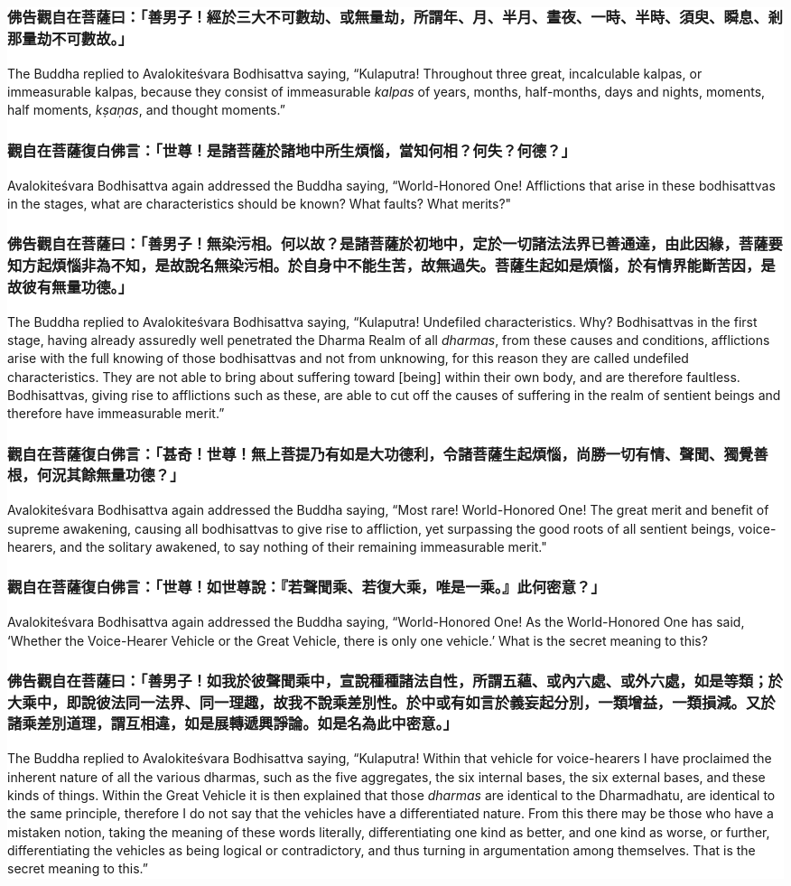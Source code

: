 ### 佛告觀自在菩薩曰：「善男子！經於三大不可數劫、或無量劫，所謂年、月、半月、晝夜、一時、半時、須臾、瞬息、剎那量劫不可數故。」

The Buddha replied to Avalokiteśvara Bodhisattva saying, “Kulaputra! Throughout three great, incalculable kalpas, or immeasurable kalpas, because they consist of immeasurable *kalpas* of years, months, half-months, days and nights, moments, half moments, *kṣaṇas*, and thought moments.”

### 觀自在菩薩復白佛言：「世尊！是諸菩薩於諸地中所生煩惱，當知何相？何失？何德？」

Avalokiteśvara Bodhisattva again addressed the Buddha saying, “World-Honored One! Afflictions that arise in these bodhisattvas in the stages, what are characteristics should be known? What faults? What merits?"

### 佛告觀自在菩薩曰：「善男子！無染污相。何以故？是諸菩薩於初地中，定於一切諸法法界已善通達，由此因緣，菩薩要知方起煩惱非為不知，是故說名無染污相。於自身中不能生苦，故無過失。菩薩生起如是煩惱，於有情界能斷苦因，是故彼有無量功德。」

The Buddha replied to Avalokiteśvara Bodhisattva saying, “Kulaputra! Undefiled characteristics. Why? Bodhisattvas in the first stage, having already assuredly well penetrated the Dharma Realm of all *dharmas*, from these causes and conditions, afflictions arise with the full knowing of those bodhisattvas and not from unknowing, for this reason they are called undefiled characteristics. They are not able to bring about suffering toward [being] within their own body, and are therefore faultless. Bodhisattvas, giving rise to afflictions such as these, are able to cut off the causes of suffering in the realm of sentient beings and therefore have immeasurable merit.”    

### 觀自在菩薩復白佛言：「甚奇！世尊！無上菩提乃有如是大功德利，令諸菩薩生起煩惱，尚勝一切有情、聲聞、獨覺善根，何況其餘無量功德？」

Avalokiteśvara Bodhisattva again addressed the Buddha saying, “Most rare! World-Honored One! The great merit and benefit of supreme awakening, causing all bodhisattvas to give rise to affliction, yet surpassing the good roots of all sentient beings, voice-hearers, and the solitary awakened, to say nothing of their remaining immeasurable merit."

### 觀自在菩薩復白佛言：「世尊！如世尊說：『若聲聞乘、若復大乘，唯是一乘。』此何密意？」

Avalokiteśvara Bodhisattva again addressed the Buddha saying, “World-Honored One! As the World-Honored One has said, ‘Whether the Voice-Hearer Vehicle or the Great Vehicle, there is only one vehicle.’ What is the secret meaning to this?

### 佛告觀自在菩薩曰：「善男子！如我於彼聲聞乘中，宣說種種諸法自性，所謂五蘊、或內六處、或外六處，如是等類；於大乘中，即說彼法同一法界、同一理趣，故我不說乘差別性。於中或有如言於義妄起分別，一類增益，一類損減。又於諸乘差別道理，謂互相違，如是展轉遞興諍論。如是名為此中密意。」

The Buddha replied to Avalokiteśvara Bodhisattva saying, “Kulaputra! Within that vehicle for voice-hearers I have proclaimed the inherent nature of all the various dharmas, such as the five aggregates, the six internal bases, the six external bases, and these kinds of things. Within the Great Vehicle it is then explained that those *dharmas* are identical to the Dharmadhatu, are identical to the same principle, therefore I do not say that the vehicles have a differentiated nature. From this there may be those who have a mistaken notion, taking the meaning of these words literally, differentiating one kind as better, and one kind as worse, or further, differentiating the vehicles as being logical or contradictory, and thus turning in argumentation among themselves. That is the secret meaning to this.”  
